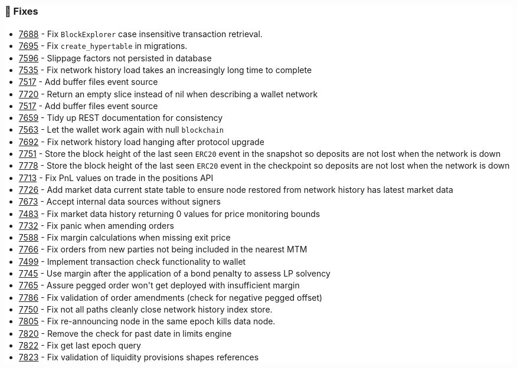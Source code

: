 ### 🐛 Fixes

- [7688](https://github.com/vegaprotocol/vega/issues/7688) - Fix `BlockExplorer` case insensitive transaction retrieval.
- [7695](https://github.com/vegaprotocol/vega/issues/7695) - Fix `create_hypertable` in migrations.
- [7596](https://github.com/vegaprotocol/vega/issues/7596) - Slippage factors not persisted in database
- [7535](https://github.com/vegaprotocol/vega/issues/7535) - Fix network history load takes an increasingly long time to complete
- [7517](https://github.com/vegaprotocol/vega/issues/7517) - Add buffer files event source
- [7720](https://github.com/vegaprotocol/vega/issues/7720) - Return an empty slice instead of nil when describing a wallet network
- [7517](https://github.com/vegaprotocol/vega/issues/7517) - Add buffer files event source
- [7659](https://github.com/vegaprotocol/vega/issues/7659) - Tidy up REST documentation for consistency
- [7563](https://github.com/vegaprotocol/vega/issues/7563) - Let the wallet work again with null `blockchain`
- [7692](https://github.com/vegaprotocol/vega/issues/7692) - Fix network history load hanging after protocol upgrade
- [7751](https://github.com/vegaprotocol/vega/issues/7751) - Store the block height of the last seen `ERC20` event in the snapshot so deposits are not lost when the network is down
- [7778](https://github.com/vegaprotocol/vega/issues/7778) - Store the block height of the last seen `ERC20` event in the checkpoint so deposits are not lost when the network is down
- [7713](https://github.com/vegaprotocol/vega/issues/7713) - Fix PnL values on trade in the positions API
- [7726](https://github.com/vegaprotocol/vega/issues/7726) - Add market data current state table to ensure node restored from network history has latest market data
- [7673](https://github.com/vegaprotocol/vega/issues/7673) - Accept internal data sources without signers
- [7483](https://github.com/vegaprotocol/vega/issues/7483) - Fix market data history returning 0 values for price monitoring bounds
- [7732](https://github.com/vegaprotocol/vega/issues/7732) - Fix panic when amending orders
- [7588](https://github.com/vegaprotocol/vega/issues/7588) - Fix margin calculations when missing exit price
- [7766](https://github.com/vegaprotocol/vega/issues/7766) - Fix orders from new parties not being included in the nearest MTM
- [7499](https://github.com/vegaprotocol/vega/issues/7499) - Implement transaction check functionality to wallet
- [7745](https://github.com/vegaprotocol/vega/issues/7745) - Use margin after the application of a bond penalty to assess LP solvency
- [7765](https://github.com/vegaprotocol/vega/issues/7765) - Assure pegged order won't get deployed with insufficient margin
- [7786](https://github.com/vegaprotocol/vega/issues/7786) - Fix validation of order amendments (check for negative pegged offset)
- [7750](https://github.com/vegaprotocol/vega/issues/7750) - Fix not all paths cleanly close network history index store.
- [7805](https://github.com/vegaprotocol/vega/issues/7805) - Fix re-announcing node in the same epoch kills data node.
- [7820](https://github.com/vegaprotocol/vega/issues/7820) - Remove the check for past date in limits engine
- [7822](https://github.com/vegaprotocol/vega/issues/7822) - Fix get last epoch query
- [7823](https://github.com/vegaprotocol/vega/issues/7823) - Fix validation of liquidity provisions shapes references
